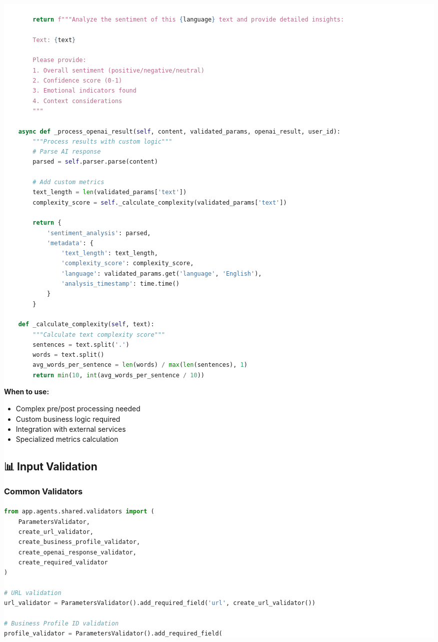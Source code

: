 ```python
        
        return f"""Analyze the sentiment of this {language} text and provide detailed insights:
        
        Text: {text}
        
        Please provide:
        1. Overall sentiment (positive/negative/neutral)
        2. Confidence score (0-1)
        3. Emotional indicators found
        4. Context considerations
        """
    
    async def _process_openai_result(self, content, validated_params, openai_result, user_id):
        """Process results with custom logic"""
        # Parse AI response
        parsed = self.parser.parse(content)
        
        # Add custom metrics
        text_length = len(validated_params['text'])
        complexity_score = self._calculate_complexity(validated_params['text'])
        
        return {
            'sentiment_analysis': parsed,
            'metadata': {
                'text_length': text_length,
                'complexity_score': complexity_score,
                'language': validated_params.get('language', 'English'),
                'analysis_timestamp': time.time()
            }
        }
    
    def _calculate_complexity(self, text):
        """Calculate text complexity score"""
        sentences = text.split('.')
        words = text.split()
        avg_words_per_sentence = len(words) / max(len(sentences), 1)
        return min(10, int(avg_words_per_sentence / 10))
```

**When to use:**
- Complex pre/post processing needed
- Custom business logic required
- Integration with external services
- Specialized metrics calculation

## 📊 Input Validation

### Common Validators

```python
from app.agents.shared.validators import (
    ParametersValidator,
    create_url_validator,
    create_business_profile_validator,
    create_openai_response_validator,
    create_required_validator
)

# URL validation
url_validator = ParametersValidator().add_required_field('url', create_url_validator())

# Business Profile ID validation
profile_validator = ParametersValidator().add_required_field(
```